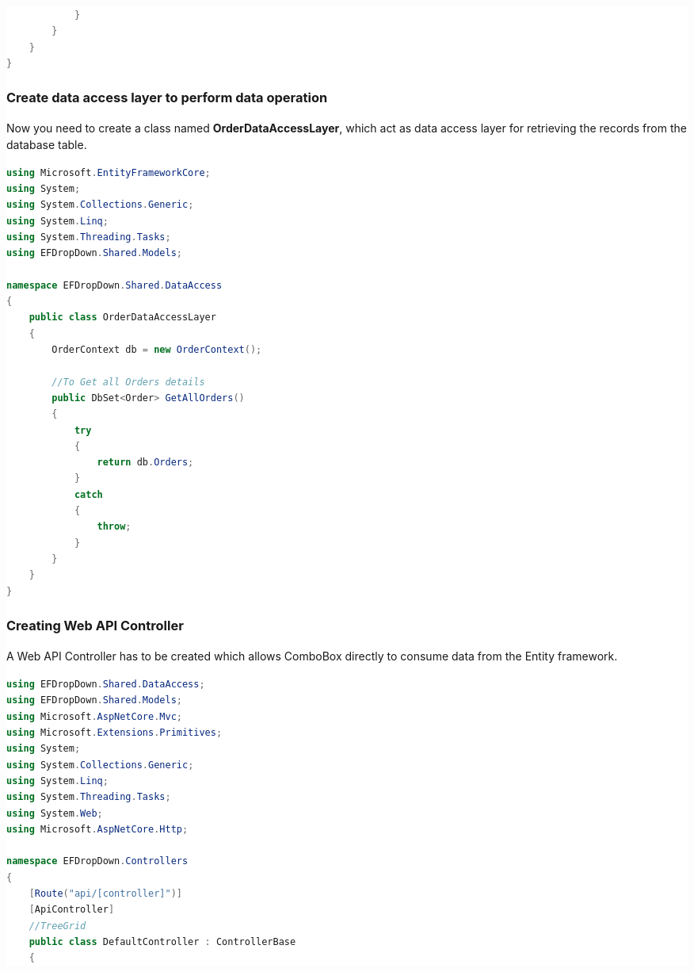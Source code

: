 ```csharp
            }
        }
    }
}
```

### Create data access layer to perform data operation

Now you need to create a class named **OrderDataAccessLayer**, which act as data access layer for retrieving the records from the database table.

```csharp
using Microsoft.EntityFrameworkCore;
using System;
using System.Collections.Generic;
using System.Linq;
using System.Threading.Tasks;
using EFDropDown.Shared.Models;

namespace EFDropDown.Shared.DataAccess
{
    public class OrderDataAccessLayer
    {
        OrderContext db = new OrderContext();

        //To Get all Orders details
        public DbSet<Order> GetAllOrders()
        {
            try
            {
                return db.Orders;
            }
            catch
            {
                throw;
            }
        }
    }
}
```

### Creating Web API Controller

 A Web API Controller has to be created which allows ComboBox directly to consume data from the Entity framework.

```csharp
using EFDropDown.Shared.DataAccess;
using EFDropDown.Shared.Models;
using Microsoft.AspNetCore.Mvc;
using Microsoft.Extensions.Primitives;
using System;
using System.Collections.Generic;
using System.Linq;
using System.Threading.Tasks;
using System.Web;
using Microsoft.AspNetCore.Http;

namespace EFDropDown.Controllers
{
    [Route("api/[controller]")]
    [ApiController]
    //TreeGrid
    public class DefaultController : ControllerBase
    {
```
